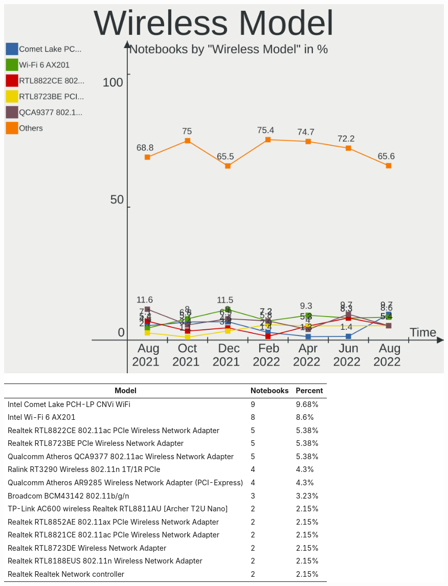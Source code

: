 ![Wireless Model](./images/line_chart/net_wireless_model.svg)

| Model                                                                                 | Notebooks | Percent |
|---------------------------------------------------------------------------------------|-----------|---------|
| Intel Comet Lake PCH-LP CNVi WiFi                                                     | 9         | 9.68%   |
| Intel Wi-Fi 6 AX201                                                                   | 8         | 8.6%    |
| Realtek RTL8822CE 802.11ac PCIe Wireless Network Adapter                              | 5         | 5.38%   |
| Realtek RTL8723BE PCIe Wireless Network Adapter                                       | 5         | 5.38%   |
| Qualcomm Atheros QCA9377 802.11ac Wireless Network Adapter                            | 5         | 5.38%   |
| Ralink RT3290 Wireless 802.11n 1T/1R PCIe                                             | 4         | 4.3%    |
| Qualcomm Atheros AR9285 Wireless Network Adapter (PCI-Express)                        | 4         | 4.3%    |
| Broadcom BCM43142 802.11b/g/n                                                         | 3         | 3.23%   |
| TP-Link AC600 wireless Realtek RTL8811AU [Archer T2U Nano]                            | 2         | 2.15%   |
| Realtek RTL8852AE 802.11ax PCIe Wireless Network Adapter                              | 2         | 2.15%   |
| Realtek RTL8821CE 802.11ac PCIe Wireless Network Adapter                              | 2         | 2.15%   |
| Realtek RTL8723DE Wireless Network Adapter                                            | 2         | 2.15%   |
| Realtek RTL8188EUS 802.11n Wireless Network Adapter                                   | 2         | 2.15%   |
| Realtek Realtek Network controller                                                    | 2         | 2.15%   |
